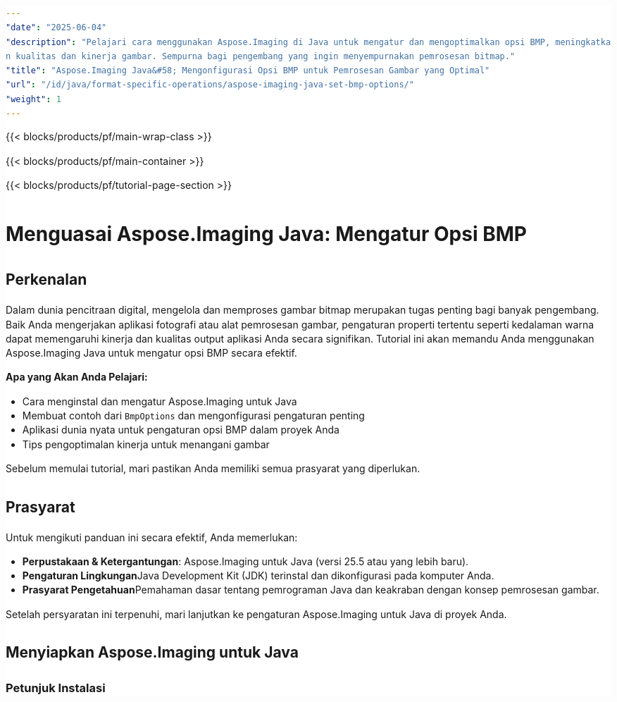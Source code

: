 ```yaml
---
"date": "2025-06-04"
"description": "Pelajari cara menggunakan Aspose.Imaging di Java untuk mengatur dan mengoptimalkan opsi BMP, meningkatkan kualitas dan kinerja gambar. Sempurna bagi pengembang yang ingin menyempurnakan pemrosesan bitmap."
"title": "Aspose.Imaging Java&#58; Mengonfigurasi Opsi BMP untuk Pemrosesan Gambar yang Optimal"
"url": "/id/java/format-specific-operations/aspose-imaging-java-set-bmp-options/"
"weight": 1
---
```


{{< blocks/products/pf/main-wrap-class >}}

{{< blocks/products/pf/main-container >}}

{{< blocks/products/pf/tutorial-page-section >}}
# Menguasai Aspose.Imaging Java: Mengatur Opsi BMP

## Perkenalan

Dalam dunia pencitraan digital, mengelola dan memproses gambar bitmap merupakan tugas penting bagi banyak pengembang. Baik Anda mengerjakan aplikasi fotografi atau alat pemrosesan gambar, pengaturan properti tertentu seperti kedalaman warna dapat memengaruhi kinerja dan kualitas output aplikasi Anda secara signifikan. Tutorial ini akan memandu Anda menggunakan Aspose.Imaging Java untuk mengatur opsi BMP secara efektif.

**Apa yang Akan Anda Pelajari:**

- Cara menginstal dan mengatur Aspose.Imaging untuk Java
- Membuat contoh dari `BmpOptions` dan mengonfigurasi pengaturan penting
- Aplikasi dunia nyata untuk pengaturan opsi BMP dalam proyek Anda
- Tips pengoptimalan kinerja untuk menangani gambar

Sebelum memulai tutorial, mari pastikan Anda memiliki semua prasyarat yang diperlukan.

## Prasyarat

Untuk mengikuti panduan ini secara efektif, Anda memerlukan:

- **Perpustakaan & Ketergantungan**: Aspose.Imaging untuk Java (versi 25.5 atau yang lebih baru).
- **Pengaturan Lingkungan**Java Development Kit (JDK) terinstal dan dikonfigurasi pada komputer Anda.
- **Prasyarat Pengetahuan**Pemahaman dasar tentang pemrograman Java dan keakraban dengan konsep pemrosesan gambar.

Setelah persyaratan ini terpenuhi, mari lanjutkan ke pengaturan Aspose.Imaging untuk Java di proyek Anda.

## Menyiapkan Aspose.Imaging untuk Java

### Petunjuk Instalasi
